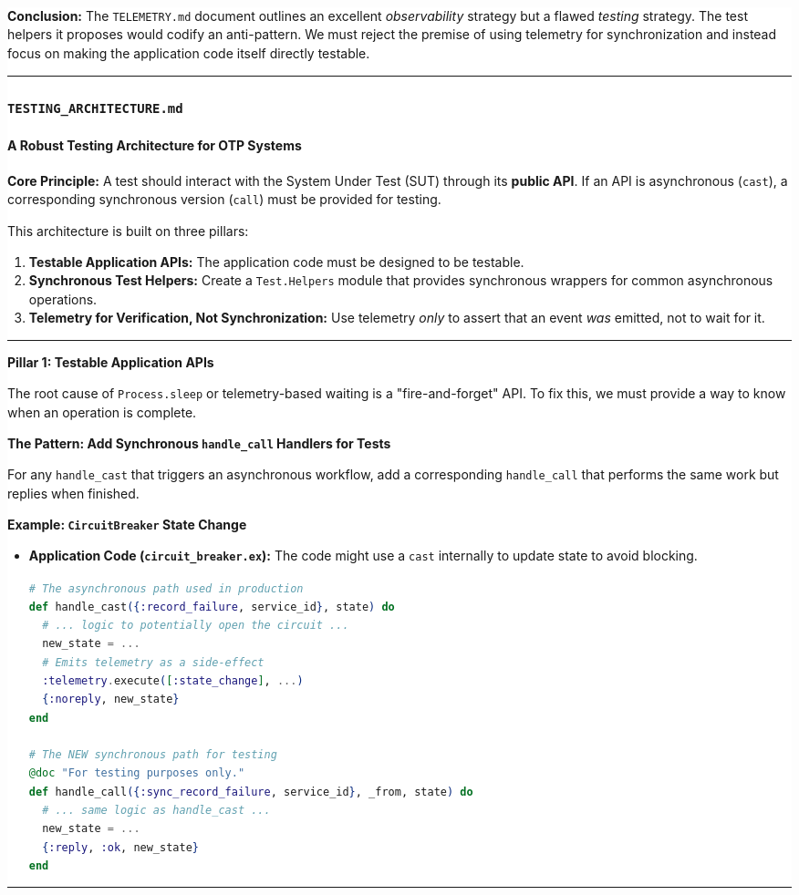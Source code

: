 **Conclusion:**
The `TELEMETRY.md` document outlines an excellent *observability* strategy but a flawed *testing* strategy. The test helpers it proposes would codify an anti-pattern. We must reject the premise of using telemetry for synchronization and instead focus on making the application code itself directly testable.

---

### `TESTING_ARCHITECTURE.md`

#### A Robust Testing Architecture for OTP Systems

**Core Principle:** A test should interact with the System Under Test (SUT) through its **public API**. If an API is asynchronous (`cast`), a corresponding synchronous version (`call`) must be provided for testing.

This architecture is built on three pillars:

1.  **Testable Application APIs:** The application code must be designed to be testable.
2.  **Synchronous Test Helpers:** Create a `Test.Helpers` module that provides synchronous wrappers for common asynchronous operations.
3.  **Telemetry for Verification, Not Synchronization:** Use telemetry *only* to assert that an event *was* emitted, not to wait for it.

---

**Pillar 1: Testable Application APIs**

The root cause of `Process.sleep` or telemetry-based waiting is a "fire-and-forget" API. To fix this, we must provide a way to know when an operation is complete.

**The Pattern: Add Synchronous `handle_call` Handlers for Tests**

For any `handle_cast` that triggers an asynchronous workflow, add a corresponding `handle_call` that performs the same work but replies when finished.

**Example: `CircuitBreaker` State Change**

*   **Application Code (`circuit_breaker.ex`):** The code might use a `cast` internally to update state to avoid blocking.
    ```elixir
    # The asynchronous path used in production
    def handle_cast({:record_failure, service_id}, state) do
      # ... logic to potentially open the circuit ...
      new_state = ...
      # Emits telemetry as a side-effect
      :telemetry.execute([:state_change], ...)
      {:noreply, new_state}
    end

    # The NEW synchronous path for testing
    @doc "For testing purposes only."
    def handle_call({:sync_record_failure, service_id}, _from, state) do
      # ... same logic as handle_cast ...
      new_state = ...
      {:reply, :ok, new_state}
    end
    ```

---